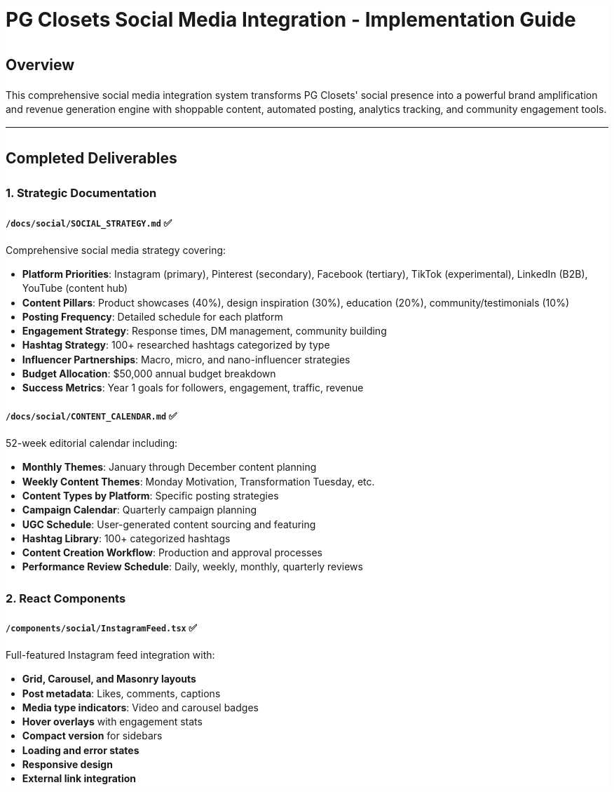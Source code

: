 # PG Closets Social Media Integration - Implementation Guide

## Overview

This comprehensive social media integration system transforms PG Closets' social presence into a powerful brand amplification and revenue generation engine with shoppable content, automated posting, analytics tracking, and community engagement tools.

---

## Completed Deliverables

### 1. Strategic Documentation

#### `/docs/social/SOCIAL_STRATEGY.md` ✅
Comprehensive social media strategy covering:
- **Platform Priorities**: Instagram (primary), Pinterest (secondary), Facebook (tertiary), TikTok (experimental), LinkedIn (B2B), YouTube (content hub)
- **Content Pillars**: Product showcases (40%), design inspiration (30%), education (20%), community/testimonials (10%)
- **Posting Frequency**: Detailed schedule for each platform
- **Engagement Strategy**: Response times, DM management, community building
- **Hashtag Strategy**: 100+ researched hashtags categorized by type
- **Influencer Partnerships**: Macro, micro, and nano-influencer strategies
- **Budget Allocation**: $50,000 annual budget breakdown
- **Success Metrics**: Year 1 goals for followers, engagement, traffic, revenue

#### `/docs/social/CONTENT_CALENDAR.md` ✅
52-week editorial calendar including:
- **Monthly Themes**: January through December content planning
- **Weekly Content Themes**: Monday Motivation, Transformation Tuesday, etc.
- **Content Types by Platform**: Specific posting strategies
- **Campaign Calendar**: Quarterly campaign planning
- **UGC Schedule**: User-generated content sourcing and featuring
- **Hashtag Library**: 100+ categorized hashtags
- **Content Creation Workflow**: Production and approval processes
- **Performance Review Schedule**: Daily, weekly, monthly, quarterly reviews

### 2. React Components

#### `/components/social/InstagramFeed.tsx` ✅
Full-featured Instagram feed integration with:
- **Grid, Carousel, and Masonry layouts**
- **Post metadata**: Likes, comments, captions
- **Media type indicators**: Video and carousel badges
- **Hover overlays** with engagement stats
- **Compact version** for sidebars
- **Loading and error states**
- **Responsive design**
- **External link integration**
